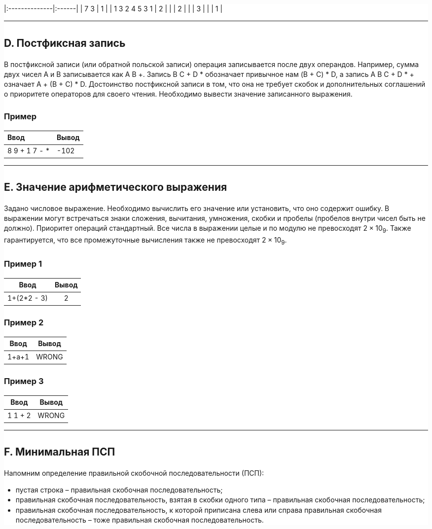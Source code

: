 |:--------------|:------|
| 7 3           | 1     |
| 1 3 2 4 5 3 1 | 2     |
|               | 2     |
|               | 3     |
|               | 1     |
____
## D. Постфиксная запись
В постфиксной записи (или обратной польской записи) операция записывается после двух операндов. Например, сумма двух 
чисел A и B записывается как A B +. Запись B C + D * обозначает привычное нам (B + C) * D, 
а запись A B C + D * + означает A + (B + C) * D. Достоинство постфиксной записи в том, что она не требует скобок и 
дополнительных соглашений о приоритете операторов для своего чтения.
Необходимо вывести значение записанного выражения.
### Пример
| Ввод          | Вывод |
|:--------------|:------|
| 8 9 + 1 7 - * | -102  |
____
## E. Значение арифметического выражения
Задано числовое выражение. Необходимо вычислить его значение или установить, что оно содержит ошибку. В выражении могут 
встречаться знаки сложения, вычитания, умножения, скобки и пробелы (пробелов внутри чисел быть не должно). Приоритет 
операций стандартный. Все числа в выражении целые и по модулю не превосходят $2 × 10_9$. Также гарантируется, что все 
промежуточные вычисления также не превосходят $2 × 10_9$.
### Пример 1
|    Ввод     | Вывод |
|:-----------:|:-----:|
| 1+(2*2 - 3) |   2   |
### Пример 2
| Ввод  | Вывод |
|:-----:|:-----:|
| 1+a+1 | WRONG |
### Пример 3
|  Ввод   | Вывод |
|:-------:|:-----:|
| 1 1 + 2 | WRONG |
____
## F. Минимальная ПСП
Напомним определение правильной скобочной последовательности (ПСП):
- пустая строка – правильная скобочная последовательность;
- правильная скобочная последовательность, взятая в скобки одного типа – правильная скобочная последовательность;
- правильная скобочная последовательность, к которой приписана слева или справа правильная скобочная последовательность – 
тоже правильная скобочная последовательность.  
